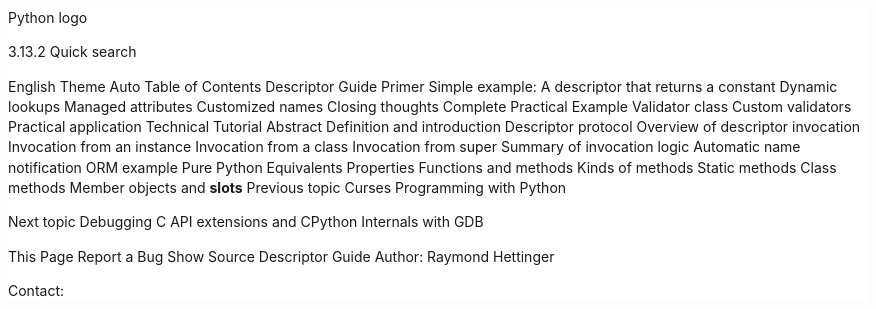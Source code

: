 
Python logo

3.13.2
Quick search

English
Theme
Auto
Table of Contents
Descriptor Guide
Primer
Simple example: A descriptor that returns a constant
Dynamic lookups
Managed attributes
Customized names
Closing thoughts
Complete Practical Example
Validator class
Custom validators
Practical application
Technical Tutorial
Abstract
Definition and introduction
Descriptor protocol
Overview of descriptor invocation
Invocation from an instance
Invocation from a class
Invocation from super
Summary of invocation logic
Automatic name notification
ORM example
Pure Python Equivalents
Properties
Functions and methods
Kinds of methods
Static methods
Class methods
Member objects and __slots__
Previous topic
Curses Programming with Python

Next topic
Debugging C API extensions and CPython Internals with GDB

This Page
Report a Bug
Show Source
Descriptor Guide
Author:
Raymond Hettinger

Contact:
<python at rcn dot com>
